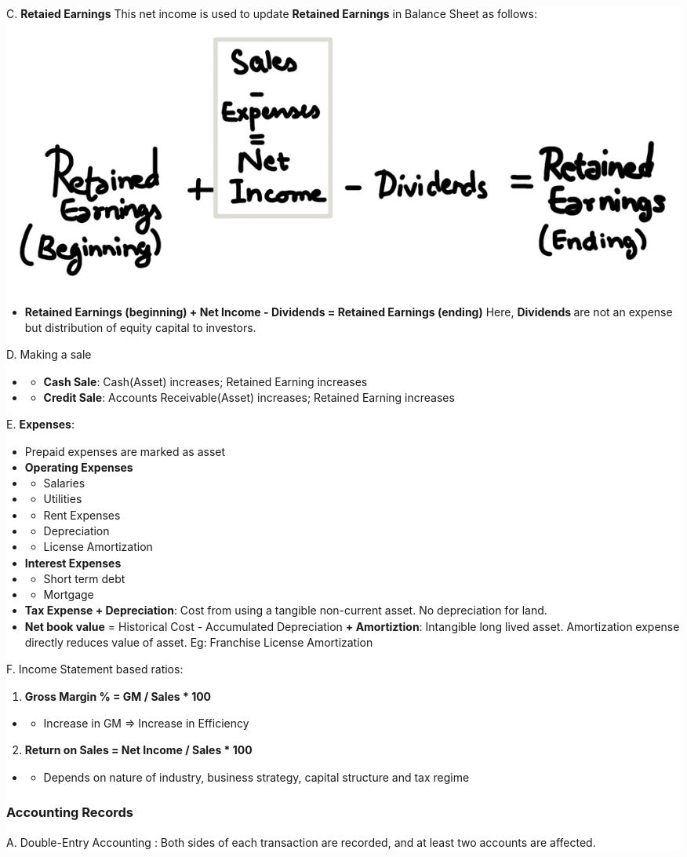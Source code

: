 C. <b>Retaied Earnings</b>
This net income is used to update <b>Retained Earnings</b> in Balance Sheet as follows:
![Retained Earnings Formula](../media/business/retained_earnings.jpg)
- <b>Retained Earnings (beginning) + Net Income - Dividends = Retained Earnings (ending)</b>
Here, <b> Dividends </b> are not an expense but distribution of equity capital to investors.

D. Making a sale
- + <b>Cash Sale</b>: Cash(Asset) increases; Retained Earning increases
- + <b>Credit Sale</b>: Accounts Receivable(Asset) increases; Retained Earning increases

E. <b>Expenses</b>: 
- Prepaid expenses are marked as asset
- <b> Operating Expenses</b>
- - Salaries
- - Utilities
- - Rent Expenses
- - Depreciation
- - License Amortization
- <b> Interest Expenses </b>
- - Short term debt
- - Mortgage
- <b> Tax Expense </b>
<b>+ Depreciation</b>: Cost from using a tangible non-current asset. No depreciation for land.
- <b>Net book value</b> = Historical Cost - Accumulated Depreciation
<b>+ Amortiztion</b>: Intangible long lived asset. Amortization expense directly reduces value of asset. Eg: Franchise License Amortization

F. Income Statement based ratios:
1. <b>Gross Margin % = GM / Sales * 100 </b>
- - Increase in GM => Increase in Efficiency
2. <b>Return on Sales = Net Income / Sales * 100 </b>
- - Depends on nature of industry, business strategy, capital structure and tax regime

### Accounting Records
A. Double-Entry Accounting : Both sides of each transaction are recorded, and at least two accounts are affected.
